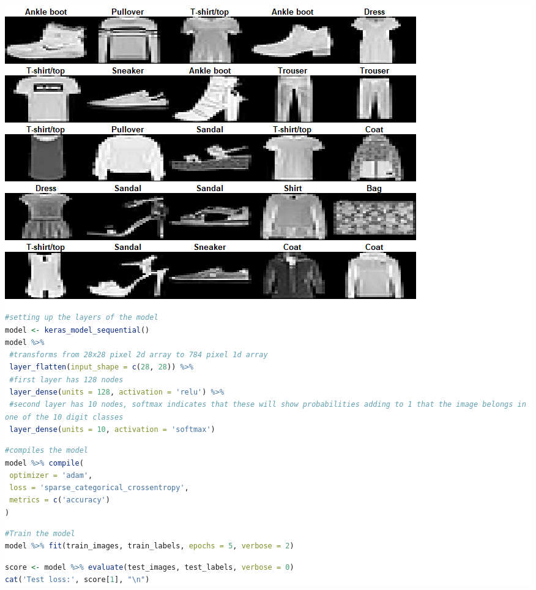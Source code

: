 ![](Homework-7_files/figure-gfm/unnamed-chunk-5-1.png)

``` r
#setting up the layers of the model
model <- keras_model_sequential()
model %>%
 #transforms from 28x28 pixel 2d array to 784 pixel 1d array
 layer_flatten(input_shape = c(28, 28)) %>%
 #first layer has 128 nodes
 layer_dense(units = 128, activation = 'relu') %>%
 #second layer has 10 nodes, softmax indicates that these will show probabilities adding to 1 that the image belongs in one of the 10 digit classes
 layer_dense(units = 10, activation = 'softmax')
```

``` r
#compiles the model
model %>% compile(
 optimizer = 'adam', 
 loss = 'sparse_categorical_crossentropy',
 metrics = c('accuracy')
)
```

``` r
#Train the model
model %>% fit(train_images, train_labels, epochs = 5, verbose = 2)
```

``` r
score <- model %>% evaluate(test_images, test_labels, verbose = 0)
cat('Test loss:', score[1], "\n")
```
